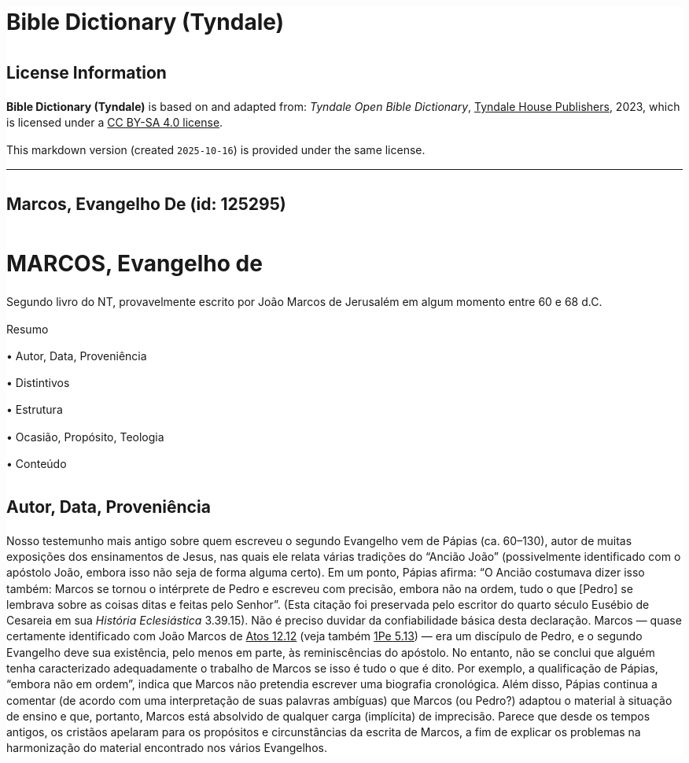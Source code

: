# Bible Dictionary (Tyndale)

## License Information

**Bible Dictionary (Tyndale)** is based on and adapted from: _Tyndale Open Bible Dictionary_, [Tyndale House Publishers](https://tyndaleopenresources.com/), 2023, which is licensed under a [CC BY-SA 4.0 license](https://creativecommons.org/licenses/by-sa/4.0/legalcode.en).

This markdown version (created `2025-10-16`) is provided under the same license.



--------------------------------

## Marcos, Evangelho De (id: 125295)

MARCOS, Evangelho de
====================

Segundo livro do NT, provavelmente escrito por João Marcos de Jerusalém em algum momento entre 60 e 68 d.C.

Resumo

• Autor, Data, Proveniência

• Distintivos

• Estrutura

• Ocasião, Propósito, Teologia

• Conteúdo

Autor, Data, Proveniência
-------------------------

Nosso testemunho mais antigo sobre quem escreveu o segundo Evangelho vem de Pápias (ca. 60–130\), autor de muitas exposições dos ensinamentos de Jesus, nas quais ele relata várias tradições do “Ancião João” (possivelmente identificado com o apóstolo João, embora isso não seja de forma alguma certo). Em um ponto, Pápias afirma: “O Ancião costumava dizer isso também: Marcos se tornou o intérprete de Pedro e escreveu com precisão, embora não na ordem, tudo o que \[Pedro] se lembrava sobre as coisas ditas e feitas pelo Senhor”. (Esta citação foi preservada pelo escritor do quarto século Eusébio de Cesareia em sua *História Eclesiástica* 3\.39\.15\). Não é preciso duvidar da confiabilidade básica desta declaração. Marcos — quase certamente identificado com João Marcos de [Atos 12\.12](https://ref.ly/Acts12:12) (veja também [1Pe 5\.13](https://ref.ly/1Pet5:13)) — era um discípulo de Pedro, e o segundo Evangelho deve sua existência, pelo menos em parte, às reminiscências do apóstolo. No entanto, não se conclui que alguém tenha caracterizado adequadamente o trabalho de Marcos se isso é tudo o que é dito. Por exemplo, a qualificação de Pápias, “embora não em ordem”, indica que Marcos não pretendia escrever uma biografia cronológica. Além disso, Pápias continua a comentar (de acordo com uma interpretação de suas palavras ambíguas) que Marcos (ou Pedro?) adaptou o material à situação de ensino e que, portanto, Marcos está absolvido de qualquer carga (implícita) de imprecisão. Parece que desde os tempos antigos, os cristãos apelaram para os propósitos e circunstâncias da escrita de Marcos, a fim de explicar os problemas na harmonização do material encontrado nos vários Evangelhos.
